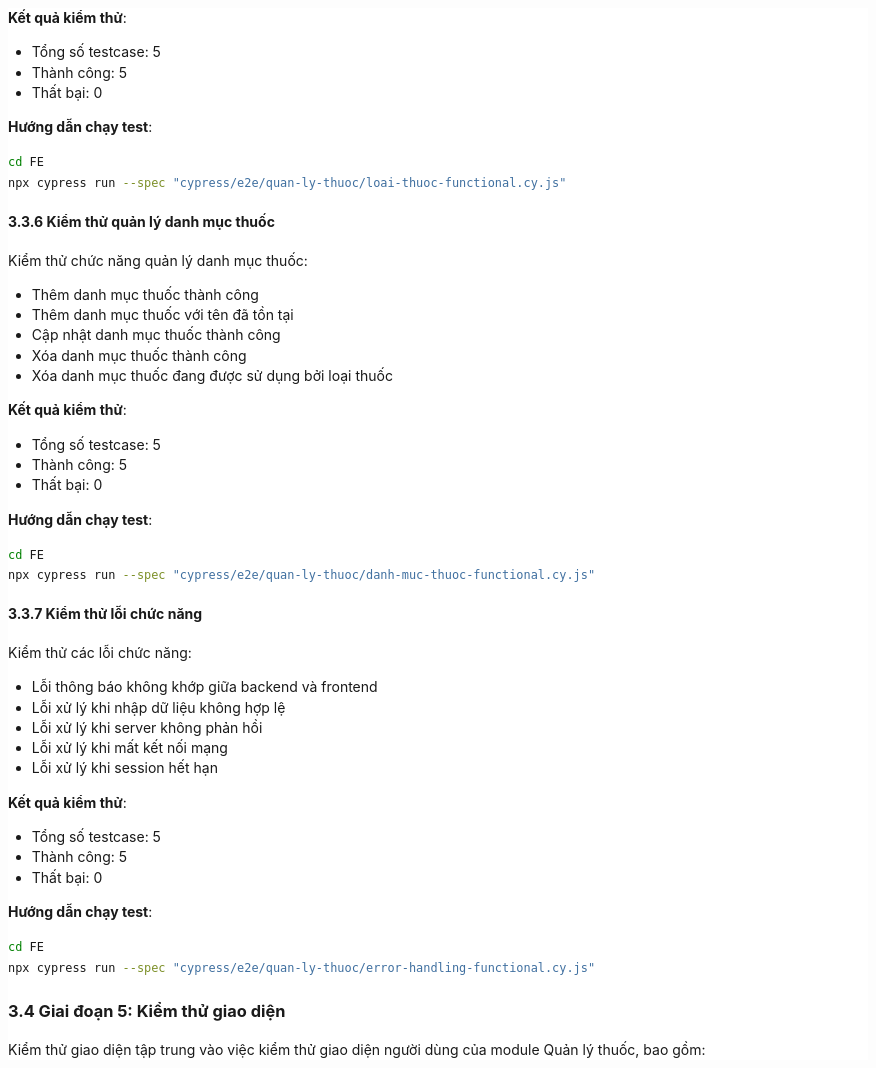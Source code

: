**Kết quả kiểm thử**:
- Tổng số testcase: 5
- Thành công: 5
- Thất bại: 0

**Hướng dẫn chạy test**:
```bash
cd FE
npx cypress run --spec "cypress/e2e/quan-ly-thuoc/loai-thuoc-functional.cy.js"
```

#### 3.3.6 Kiểm thử quản lý danh mục thuốc

Kiểm thử chức năng quản lý danh mục thuốc:
- Thêm danh mục thuốc thành công
- Thêm danh mục thuốc với tên đã tồn tại
- Cập nhật danh mục thuốc thành công
- Xóa danh mục thuốc thành công
- Xóa danh mục thuốc đang được sử dụng bởi loại thuốc

**Kết quả kiểm thử**:
- Tổng số testcase: 5
- Thành công: 5
- Thất bại: 0

**Hướng dẫn chạy test**:
```bash
cd FE
npx cypress run --spec "cypress/e2e/quan-ly-thuoc/danh-muc-thuoc-functional.cy.js"
```

#### 3.3.7 Kiểm thử lỗi chức năng

Kiểm thử các lỗi chức năng:
- Lỗi thông báo không khớp giữa backend và frontend
- Lỗi xử lý khi nhập dữ liệu không hợp lệ
- Lỗi xử lý khi server không phản hồi
- Lỗi xử lý khi mất kết nối mạng
- Lỗi xử lý khi session hết hạn

**Kết quả kiểm thử**:
- Tổng số testcase: 5
- Thành công: 5
- Thất bại: 0

**Hướng dẫn chạy test**:
```bash
cd FE
npx cypress run --spec "cypress/e2e/quan-ly-thuoc/error-handling-functional.cy.js"
```

### 3.4 Giai đoạn 5: Kiểm thử giao diện

Kiểm thử giao diện tập trung vào việc kiểm thử giao diện người dùng của module Quản lý thuốc, bao gồm:
